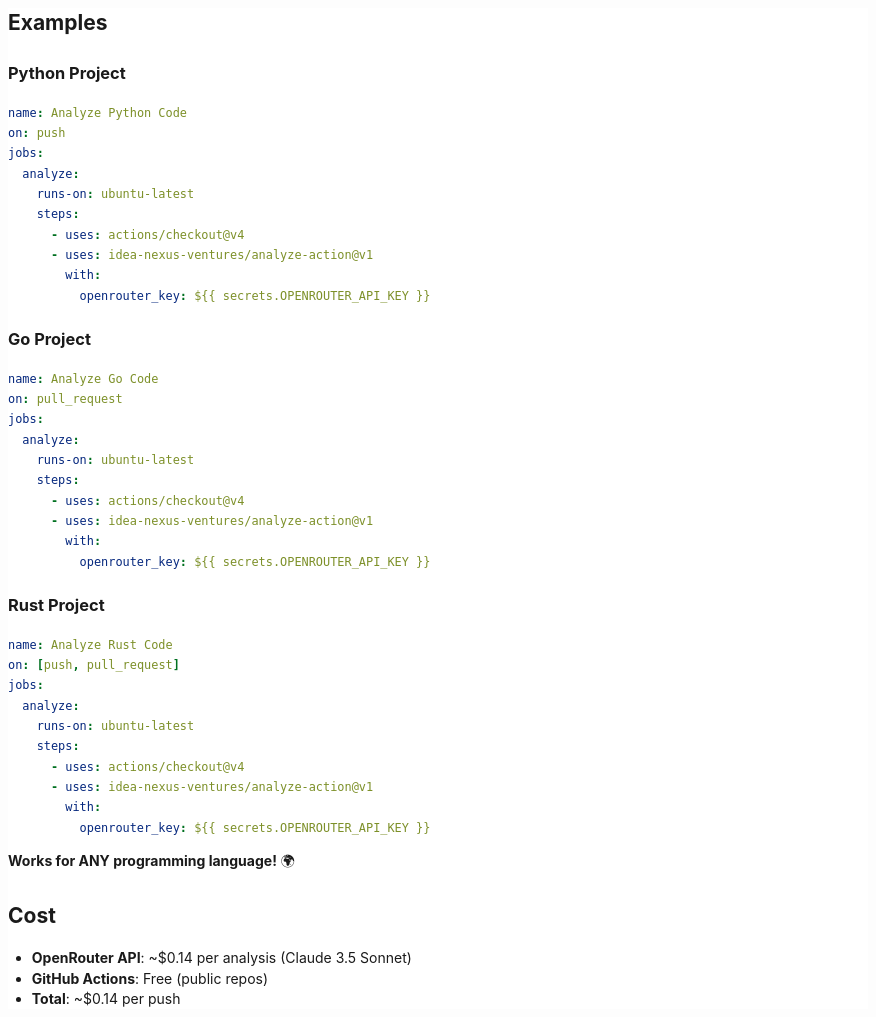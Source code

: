 ## Examples

### Python Project

```yaml
name: Analyze Python Code
on: push
jobs:
  analyze:
    runs-on: ubuntu-latest
    steps:
      - uses: actions/checkout@v4
      - uses: idea-nexus-ventures/analyze-action@v1
        with:
          openrouter_key: ${{ secrets.OPENROUTER_API_KEY }}
```

### Go Project

```yaml
name: Analyze Go Code
on: pull_request
jobs:
  analyze:
    runs-on: ubuntu-latest
    steps:
      - uses: actions/checkout@v4
      - uses: idea-nexus-ventures/analyze-action@v1
        with:
          openrouter_key: ${{ secrets.OPENROUTER_API_KEY }}
```

### Rust Project

```yaml
name: Analyze Rust Code
on: [push, pull_request]
jobs:
  analyze:
    runs-on: ubuntu-latest
    steps:
      - uses: actions/checkout@v4
      - uses: idea-nexus-ventures/analyze-action@v1
        with:
          openrouter_key: ${{ secrets.OPENROUTER_API_KEY }}
```

**Works for ANY programming language!** 🌍

## Cost

- **OpenRouter API**: ~$0.14 per analysis (Claude 3.5 Sonnet)
- **GitHub Actions**: Free (public repos)
- **Total**: ~$0.14 per push
